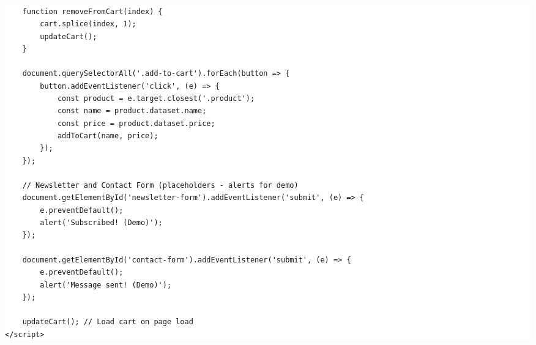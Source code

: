         function removeFromCart(index) {
            cart.splice(index, 1);
            updateCart();
        }

        document.querySelectorAll('.add-to-cart').forEach(button => {
            button.addEventListener('click', (e) => {
                const product = e.target.closest('.product');
                const name = product.dataset.name;
                const price = product.dataset.price;
                addToCart(name, price);
            });
        });

        // Newsletter and Contact Form (placeholders - alerts for demo)
        document.getElementById('newsletter-form').addEventListener('submit', (e) => {
            e.preventDefault();
            alert('Subscribed! (Demo)');
        });

        document.getElementById('contact-form').addEventListener('submit', (e) => {
            e.preventDefault();
            alert('Message sent! (Demo)');
        });

        updateCart(); // Load cart on page load
    </script>

</body>
</html>
